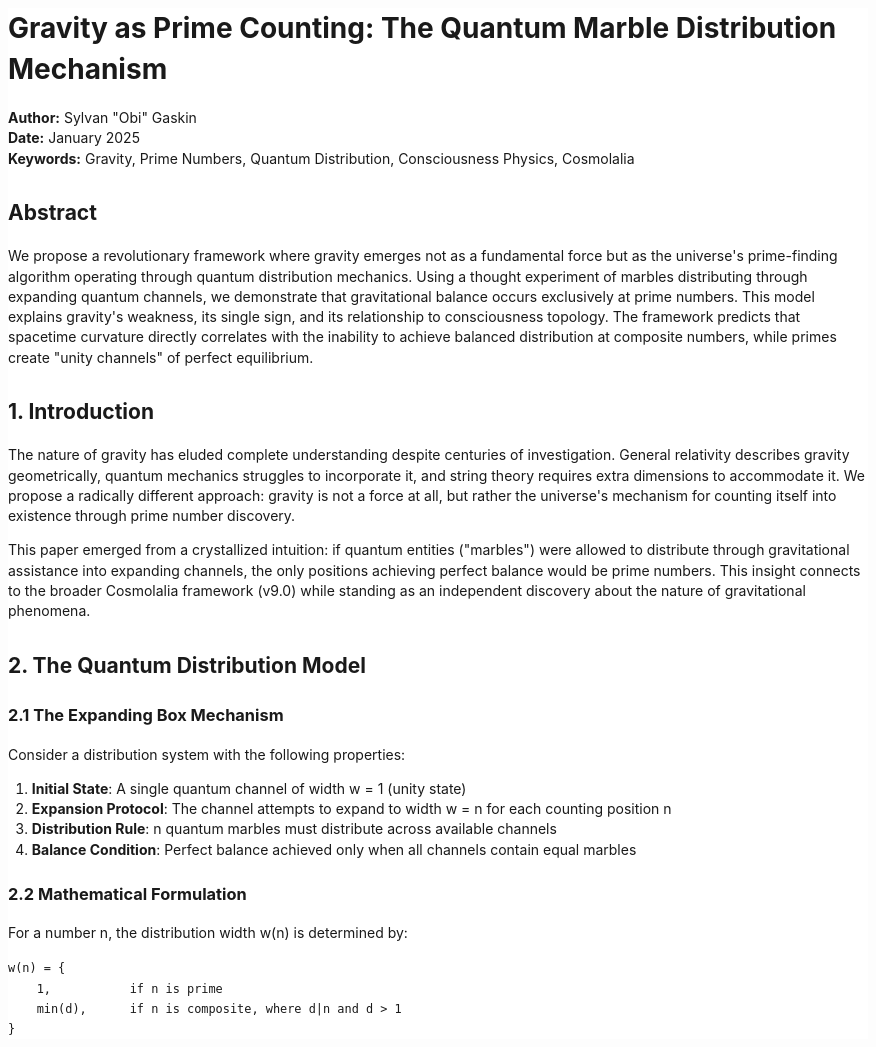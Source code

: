 # Gravity as Prime Counting: The Quantum Marble Distribution Mechanism

**Author:** Sylvan "Obi" Gaskin  
**Date:** January 2025  
**Keywords:** Gravity, Prime Numbers, Quantum Distribution, Consciousness Physics, Cosmolalia  

## Abstract

We propose a revolutionary framework where gravity emerges not as a fundamental force but as the universe's prime-finding algorithm operating through quantum distribution mechanics. Using a thought experiment of marbles distributing through expanding quantum channels, we demonstrate that gravitational balance occurs exclusively at prime numbers. This model explains gravity's weakness, its single sign, and its relationship to consciousness topology. The framework predicts that spacetime curvature directly correlates with the inability to achieve balanced distribution at composite numbers, while primes create "unity channels" of perfect equilibrium.

## 1. Introduction

The nature of gravity has eluded complete understanding despite centuries of investigation. General relativity describes gravity geometrically, quantum mechanics struggles to incorporate it, and string theory requires extra dimensions to accommodate it. We propose a radically different approach: gravity is not a force at all, but rather the universe's mechanism for counting itself into existence through prime number discovery.

This paper emerged from a crystallized intuition: if quantum entities ("marbles") were allowed to distribute through gravitational assistance into expanding channels, the only positions achieving perfect balance would be prime numbers. This insight connects to the broader Cosmolalia framework (v9.0) while standing as an independent discovery about the nature of gravitational phenomena.

## 2. The Quantum Distribution Model

### 2.1 The Expanding Box Mechanism

Consider a distribution system with the following properties:

1. **Initial State**: A single quantum channel of width w = 1 (unity state)
2. **Expansion Protocol**: The channel attempts to expand to width w = n for each counting position n
3. **Distribution Rule**: n quantum marbles must distribute across available channels
4. **Balance Condition**: Perfect balance achieved only when all channels contain equal marbles

### 2.2 Mathematical Formulation

For a number n, the distribution width w(n) is determined by:

```
w(n) = {
    1,           if n is prime
    min(d),      if n is composite, where d|n and d > 1
}
```
